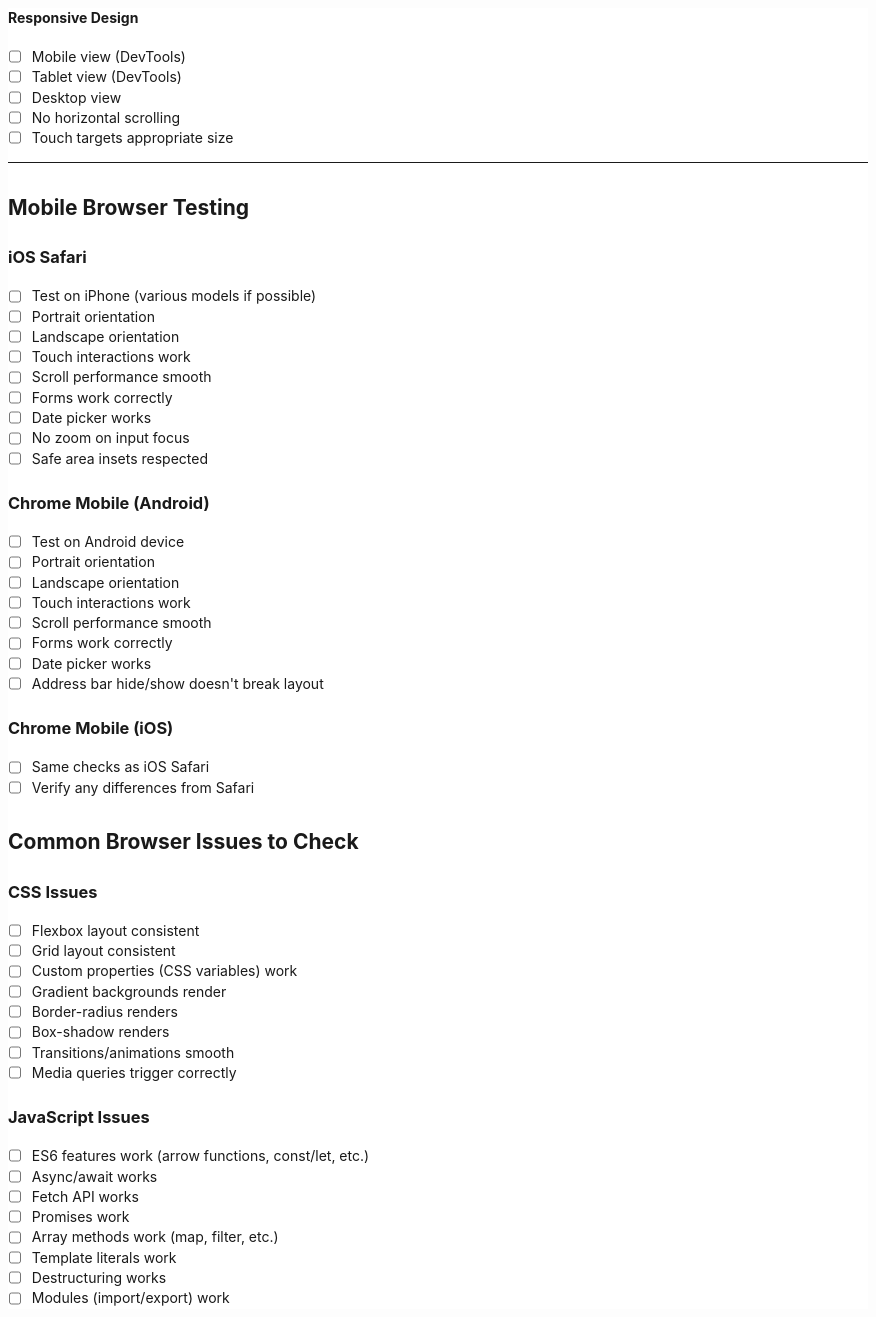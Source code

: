 #### Responsive Design
- [ ] Mobile view (DevTools)
- [ ] Tablet view (DevTools)
- [ ] Desktop view
- [ ] No horizontal scrolling
- [ ] Touch targets appropriate size

---

## Mobile Browser Testing

### iOS Safari
- [ ] Test on iPhone (various models if possible)
- [ ] Portrait orientation
- [ ] Landscape orientation
- [ ] Touch interactions work
- [ ] Scroll performance smooth
- [ ] Forms work correctly
- [ ] Date picker works
- [ ] No zoom on input focus
- [ ] Safe area insets respected

### Chrome Mobile (Android)
- [ ] Test on Android device
- [ ] Portrait orientation
- [ ] Landscape orientation
- [ ] Touch interactions work
- [ ] Scroll performance smooth
- [ ] Forms work correctly
- [ ] Date picker works
- [ ] Address bar hide/show doesn't break layout

### Chrome Mobile (iOS)
- [ ] Same checks as iOS Safari
- [ ] Verify any differences from Safari

## Common Browser Issues to Check

### CSS Issues
- [ ] Flexbox layout consistent
- [ ] Grid layout consistent
- [ ] Custom properties (CSS variables) work
- [ ] Gradient backgrounds render
- [ ] Border-radius renders
- [ ] Box-shadow renders
- [ ] Transitions/animations smooth
- [ ] Media queries trigger correctly

### JavaScript Issues
- [ ] ES6 features work (arrow functions, const/let, etc.)
- [ ] Async/await works
- [ ] Fetch API works
- [ ] Promises work
- [ ] Array methods work (map, filter, etc.)
- [ ] Template literals work
- [ ] Destructuring works
- [ ] Modules (import/export) work
